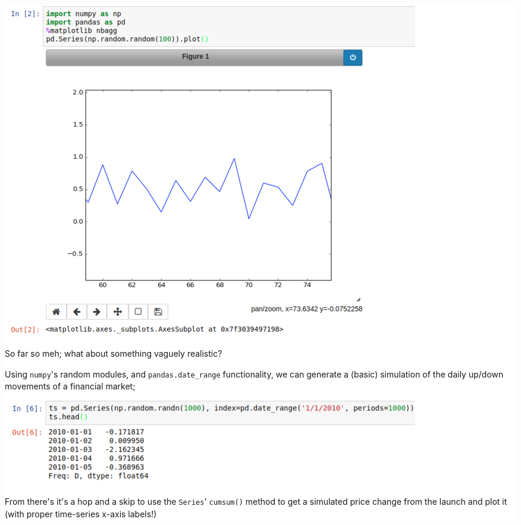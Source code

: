 ![](/img/2017/jupyter-nbagg-zoomed.png)

So far so meh; what about something vaguely realistic?

Using `numpy`'s random modules, and `pandas.date_range` functionality, we can generate a (basic) simulation of the daily up/down movements of a financial market;

![](/img/2017/jupyter-ts.png)

From there's it's a hop and a skip to use the `Series`' `cumsum()` method to get a simulated price change from the launch and plot it (with proper time-series x-axis labels!)

